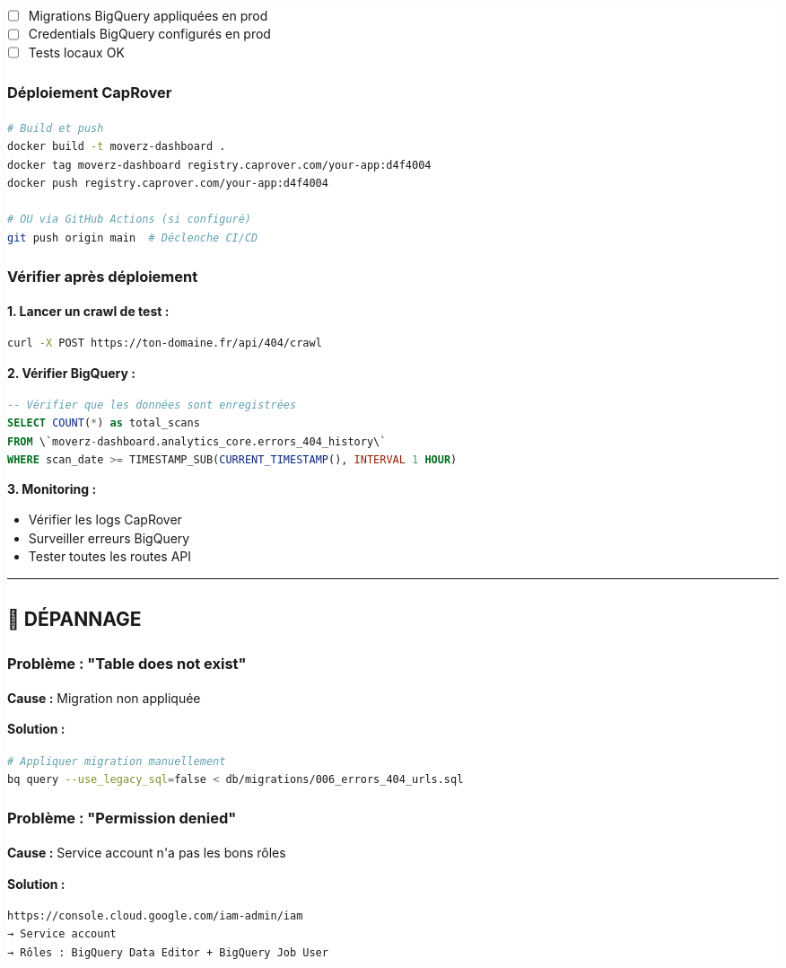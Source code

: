 - [ ] Migrations BigQuery appliquées en prod
- [ ] Credentials BigQuery configurés en prod
- [ ] Tests locaux OK

### Déploiement CapRover

```bash
# Build et push
docker build -t moverz-dashboard .
docker tag moverz-dashboard registry.caprover.com/your-app:d4f4004
docker push registry.caprover.com/your-app:d4f4004

# OU via GitHub Actions (si configuré)
git push origin main  # Déclenche CI/CD
```

### Vérifier après déploiement

**1. Lancer un crawl de test :**
```bash
curl -X POST https://ton-domaine.fr/api/404/crawl
```

**2. Vérifier BigQuery :**
```sql
-- Vérifier que les données sont enregistrées
SELECT COUNT(*) as total_scans
FROM \`moverz-dashboard.analytics_core.errors_404_history\`
WHERE scan_date >= TIMESTAMP_SUB(CURRENT_TIMESTAMP(), INTERVAL 1 HOUR)
```

**3. Monitoring :**
- Vérifier les logs CapRover
- Surveiller erreurs BigQuery
- Tester toutes les routes API

---

## 🐛 DÉPANNAGE

### Problème : "Table does not exist"

**Cause :** Migration non appliquée

**Solution :**
```bash
# Appliquer migration manuellement
bq query --use_legacy_sql=false < db/migrations/006_errors_404_urls.sql
```

### Problème : "Permission denied"

**Cause :** Service account n'a pas les bons rôles

**Solution :**
```
https://console.cloud.google.com/iam-admin/iam
→ Service account
→ Rôles : BigQuery Data Editor + BigQuery Job User
```
